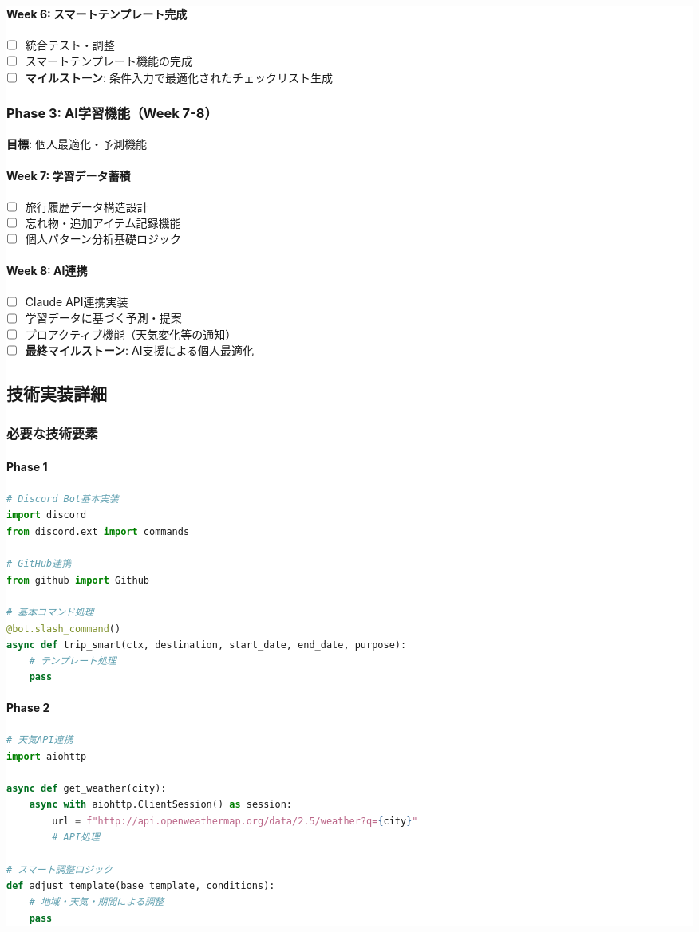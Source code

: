 #### Week 6: スマートテンプレート完成
- [ ] 統合テスト・調整
- [ ] スマートテンプレート機能の完成
- [ ] **マイルストーン**: 条件入力で最適化されたチェックリスト生成

### Phase 3: AI学習機能（Week 7-8）
**目標**: 個人最適化・予測機能

#### Week 7: 学習データ蓄積
- [ ] 旅行履歴データ構造設計
- [ ] 忘れ物・追加アイテム記録機能
- [ ] 個人パターン分析基礎ロジック

#### Week 8: AI連携
- [ ] Claude API連携実装
- [ ] 学習データに基づく予測・提案
- [ ] プロアクティブ機能（天気変化等の通知）
- [ ] **最終マイルストーン**: AI支援による個人最適化

## 技術実装詳細

### 必要な技術要素
#### Phase 1
```python
# Discord Bot基本実装
import discord
from discord.ext import commands

# GitHub連携
from github import Github

# 基本コマンド処理
@bot.slash_command()
async def trip_smart(ctx, destination, start_date, end_date, purpose):
    # テンプレート処理
    pass
```

#### Phase 2
```python
# 天気API連携
import aiohttp

async def get_weather(city):
    async with aiohttp.ClientSession() as session:
        url = f"http://api.openweathermap.org/data/2.5/weather?q={city}"
        # API処理

# スマート調整ロジック
def adjust_template(base_template, conditions):
    # 地域・天気・期間による調整
    pass
```
